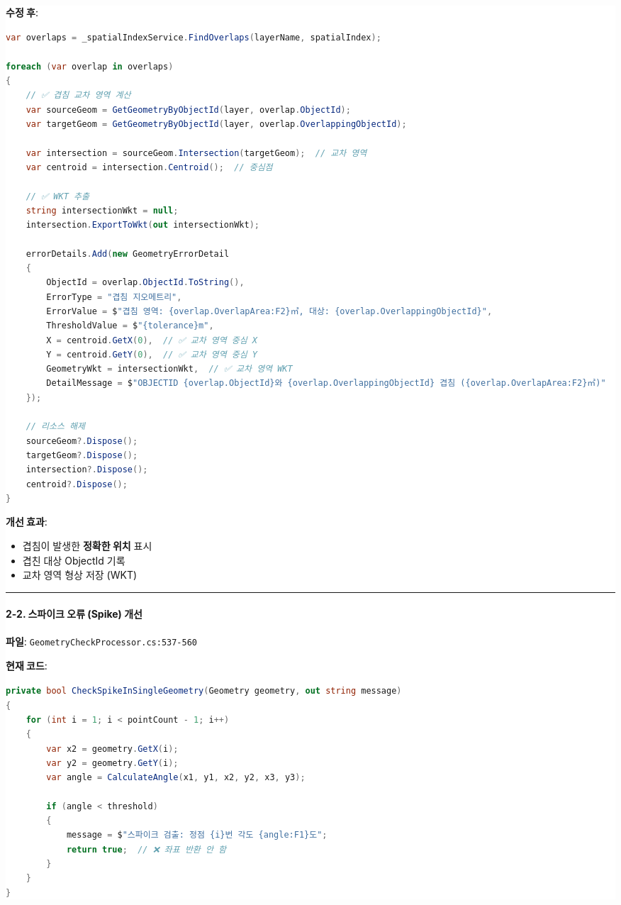 **수정 후**:
```csharp
var overlaps = _spatialIndexService.FindOverlaps(layerName, spatialIndex);

foreach (var overlap in overlaps)
{
    // ✅ 겹침 교차 영역 계산
    var sourceGeom = GetGeometryByObjectId(layer, overlap.ObjectId);
    var targetGeom = GetGeometryByObjectId(layer, overlap.OverlappingObjectId);

    var intersection = sourceGeom.Intersection(targetGeom);  // 교차 영역
    var centroid = intersection.Centroid();  // 중심점

    // ✅ WKT 추출
    string intersectionWkt = null;
    intersection.ExportToWkt(out intersectionWkt);

    errorDetails.Add(new GeometryErrorDetail
    {
        ObjectId = overlap.ObjectId.ToString(),
        ErrorType = "겹침 지오메트리",
        ErrorValue = $"겹침 영역: {overlap.OverlapArea:F2}㎡, 대상: {overlap.OverlappingObjectId}",
        ThresholdValue = $"{tolerance}m",
        X = centroid.GetX(0),  // ✅ 교차 영역 중심 X
        Y = centroid.GetY(0),  // ✅ 교차 영역 중심 Y
        GeometryWkt = intersectionWkt,  // ✅ 교차 영역 WKT
        DetailMessage = $"OBJECTID {overlap.ObjectId}와 {overlap.OverlappingObjectId} 겹침 ({overlap.OverlapArea:F2}㎡)"
    });

    // 리소스 해제
    sourceGeom?.Dispose();
    targetGeom?.Dispose();
    intersection?.Dispose();
    centroid?.Dispose();
}
```

**개선 효과**:
- 겹침이 발생한 **정확한 위치** 표시
- 겹친 대상 ObjectId 기록
- 교차 영역 형상 저장 (WKT)

---

#### 2-2. 스파이크 오류 (Spike) 개선

**파일**: `GeometryCheckProcessor.cs:537-560`

**현재 코드**:
```csharp
private bool CheckSpikeInSingleGeometry(Geometry geometry, out string message)
{
    for (int i = 1; i < pointCount - 1; i++)
    {
        var x2 = geometry.GetX(i);
        var y2 = geometry.GetY(i);
        var angle = CalculateAngle(x1, y1, x2, y2, x3, y3);

        if (angle < threshold)
        {
            message = $"스파이크 검출: 정점 {i}번 각도 {angle:F1}도";
            return true;  // ❌ 좌표 반환 안 함
        }
    }
}
```